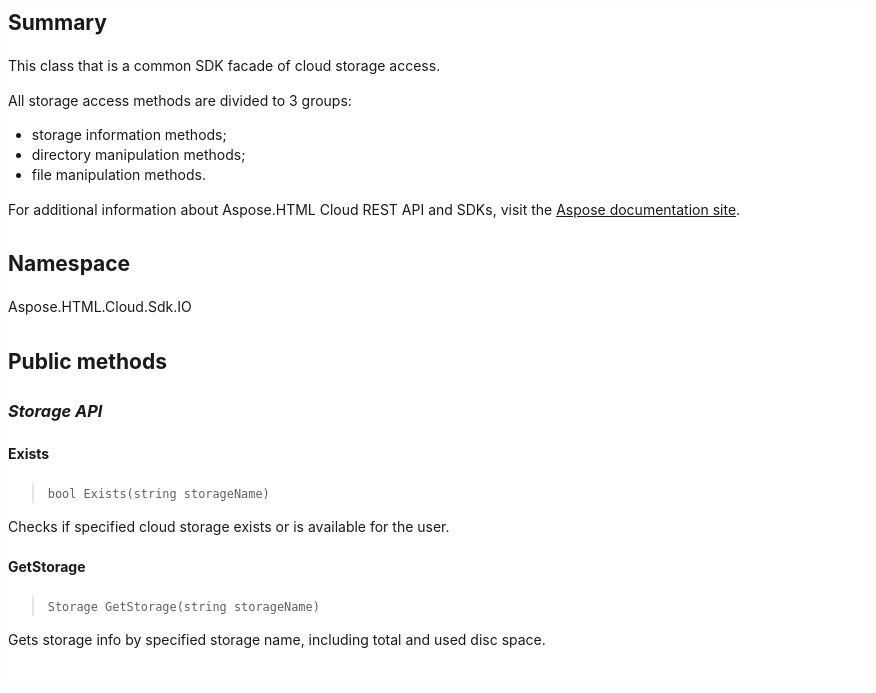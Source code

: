 

<a name="Summary"/>

## Summary

This class that is a common SDK facade of cloud storage access. 

All storage access methods are divided to 3 groups:

 - storage information methods;
 - directory manipulation methods;
 - file manipulation methods.

For additional information about Aspose.HTML Cloud REST API and SDKs, visit the [Aspose documentation site](https://docs.aspose.cloud/html/overview/).

<a name="Namespace"/>

## Namespace

Aspose.HTML.Cloud.Sdk.IO



<a name="Public_Methods" />

## Public methods



<a name="Storage_API"></a>

### *Storage API*

<a name="Storage_Exists"></a>

#### **Exists**
> ```
> bool Exists(string storageName)
> ```

Checks if specified cloud storage exists or is available for the user.



<a name="Storage_GetStorage"></a>

#### **GetStorage**
> ```
> Storage GetStorage(string storageName)
> ```

Gets storage info by specified storage name, including total and used disc space.

<br>



<a name="Directory_API"></a>
